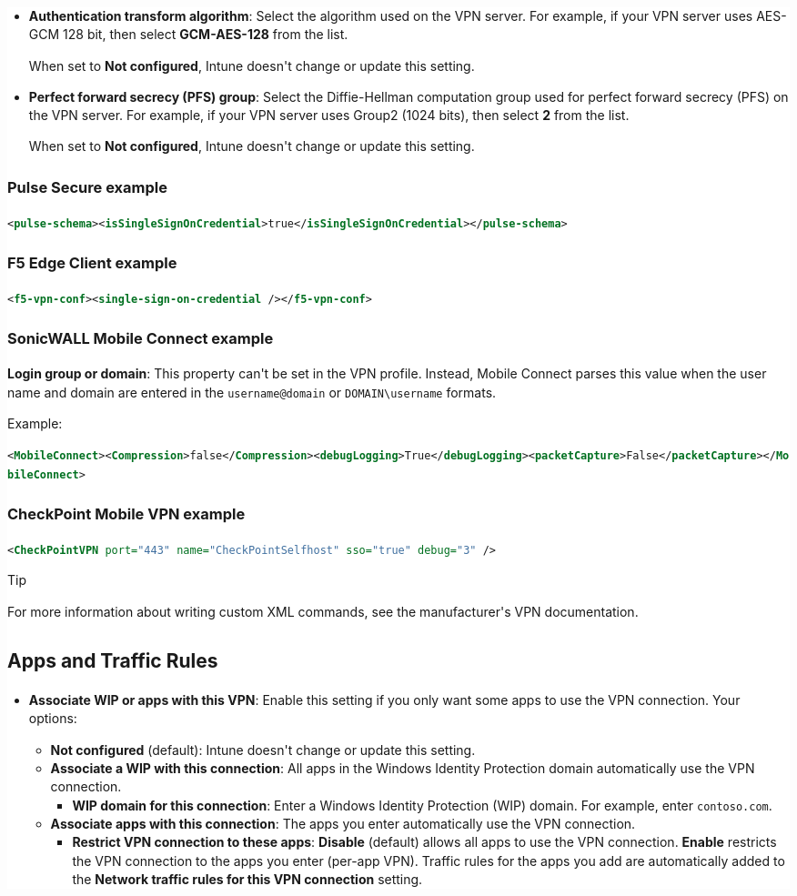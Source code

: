 - **Authentication transform algorithm**: Select the algorithm used on the VPN server. For example, if your VPN server uses AES-GCM 128 bit, then select **GCM-AES-128** from the list.

  When set to **Not configured**, Intune doesn't change or update this setting.

- **Perfect forward secrecy (PFS) group**: Select the Diffie-Hellman computation group used for perfect forward secrecy (PFS) on the VPN server. For example, if your VPN server uses Group2 (1024 bits), then select **2** from the list.

  When set to **Not configured**, Intune doesn't change or update this setting.

### Pulse Secure example

```xml
<pulse-schema><isSingleSignOnCredential>true</isSingleSignOnCredential></pulse-schema>
```

### F5 Edge Client example

```xml
<f5-vpn-conf><single-sign-on-credential /></f5-vpn-conf>
```

### SonicWALL Mobile Connect example

**Login group or domain**: This property can't be set in the VPN profile. Instead, Mobile Connect parses this value when the user name and domain are entered in the `username@domain` or `DOMAIN\username` formats.

Example:

```xml
<MobileConnect><Compression>false</Compression><debugLogging>True</debugLogging><packetCapture>False</packetCapture></MobileConnect>
```

### CheckPoint Mobile VPN example

```xml
<CheckPointVPN port="443" name="CheckPointSelfhost" sso="true" debug="3" />
```

> [!TIP]
> For more information about writing custom XML commands, see the manufacturer's VPN documentation.

## Apps and Traffic Rules

- **Associate WIP or apps with this VPN**: Enable this setting if you only want some apps to use the VPN connection. Your options:

  - **Not configured** (default): Intune doesn't change or update this setting.
  - **Associate a WIP with this connection**: All apps in the Windows Identity Protection domain automatically use the VPN connection.
    - **WIP domain for this connection**: Enter a Windows Identity Protection (WIP) domain. For example, enter `contoso.com`.
  - **Associate apps with this connection**: The apps you enter automatically use the VPN connection.
    - **Restrict VPN connection to these apps**: **Disable** (default) allows all apps to use the VPN connection. **Enable** restricts the VPN connection to the apps you enter (per-app VPN). Traffic rules for the apps you add are automatically added to the **Network traffic rules for this VPN connection** setting.
